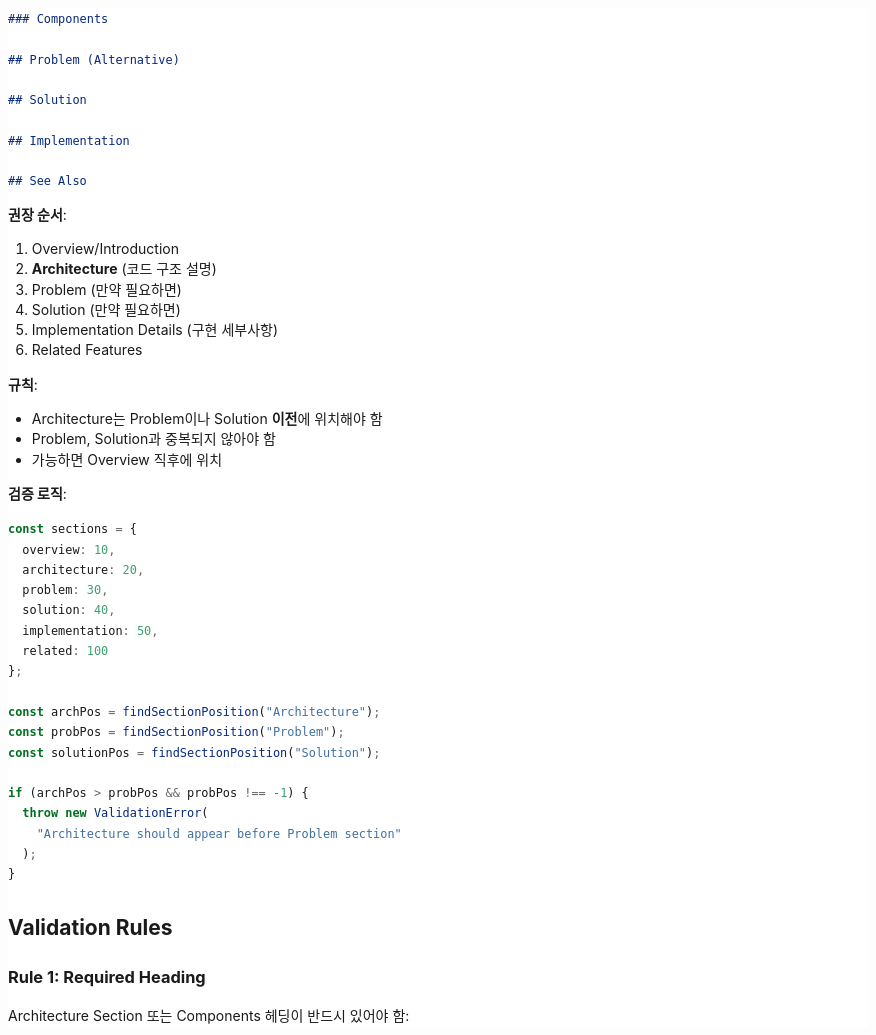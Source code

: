 ```markdown
### Components

## Problem (Alternative)

## Solution

## Implementation

## See Also
```

**권장 순서**:
1. Overview/Introduction
2. **Architecture** (코드 구조 설명)
3. Problem (만약 필요하면)
4. Solution (만약 필요하면)
5. Implementation Details (구현 세부사항)
6. Related Features

**규칙**:
- Architecture는 Problem이나 Solution **이전**에 위치해야 함
- Problem, Solution과 중복되지 않아야 함
- 가능하면 Overview 직후에 위치

**검증 로직**:
```typescript
const sections = {
  overview: 10,
  architecture: 20,
  problem: 30,
  solution: 40,
  implementation: 50,
  related: 100
};

const archPos = findSectionPosition("Architecture");
const probPos = findSectionPosition("Problem");
const solutionPos = findSectionPosition("Solution");

if (archPos > probPos && probPos !== -1) {
  throw new ValidationError(
    "Architecture should appear before Problem section"
  );
}
```

## Validation Rules

### Rule 1: Required Heading

Architecture Section 또는 Components 헤딩이 반드시 있어야 함:
